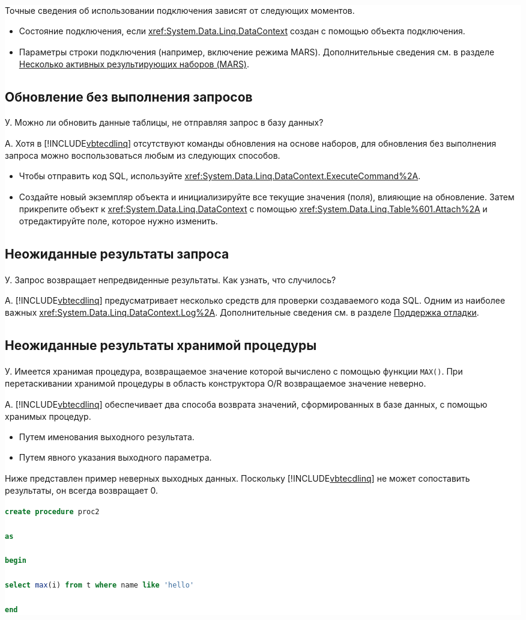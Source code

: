 Точные сведения об использовании подключения зависят от следующих моментов.

- Состояние подключения, если <xref:System.Data.Linq.DataContext> создан с помощью объекта подключения.

- Параметры строки подключения (например, включение режима MARS). Дополнительные сведения см. в разделе [Несколько активных результирующих наборов (MARS)](../multiple-active-result-sets-mars.md).

## <a name="updating-without-querying"></a>Обновление без выполнения запросов

У. Можно ли обновить данные таблицы, не отправляя запрос в базу данных?

A. Хотя в [!INCLUDE[vbtecdlinq](../../../../../../includes/vbtecdlinq-md.md)] отсутствуют команды обновления на основе наборов, для обновления без выполнения запроса можно воспользоваться любым из следующих способов.

- Чтобы отправить код SQL, используйте <xref:System.Data.Linq.DataContext.ExecuteCommand%2A>.

- Создайте новый экземпляр объекта и инициализируйте все текущие значения (поля), влияющие на обновление. Затем прикрепите объект к <xref:System.Data.Linq.DataContext> с помощью <xref:System.Data.Linq.Table%601.Attach%2A> и отредактируйте поле, которое нужно изменить.

## <a name="unexpected-query-results"></a>Неожиданные результаты запроса

У. Запрос возвращает непредвиденные результаты. Как узнать, что случилось?

A. [!INCLUDE[vbtecdlinq](../../../../../../includes/vbtecdlinq-md.md)] предусматривает несколько средств для проверки создаваемого кода SQL. Одним из наиболее важных <xref:System.Data.Linq.DataContext.Log%2A>. Дополнительные сведения см. в разделе [Поддержка отладки](debugging-support.md).

## <a name="unexpected-stored-procedure-results"></a>Неожиданные результаты хранимой процедуры

У. Имеется хранимая процедура, возвращаемое значение которой вычислено с помощью функции `MAX()`. При перетаскивании хранимой процедуры в область конструктора O/R возвращаемое значение неверно.

A. [!INCLUDE[vbtecdlinq](../../../../../../includes/vbtecdlinq-md.md)] обеспечивает два способа возврата значений, сформированных в базе данных, с помощью хранимых процедур.

- Путем именования выходного результата.

- Путем явного указания выходного параметра.

Ниже представлен пример неверных выходных данных. Поскольку [!INCLUDE[vbtecdlinq](../../../../../../includes/vbtecdlinq-md.md)] не может сопоставить результаты, он всегда возвращает 0.

```sql
create procedure proc2

as

begin

select max(i) from t where name like 'hello'

end
```
